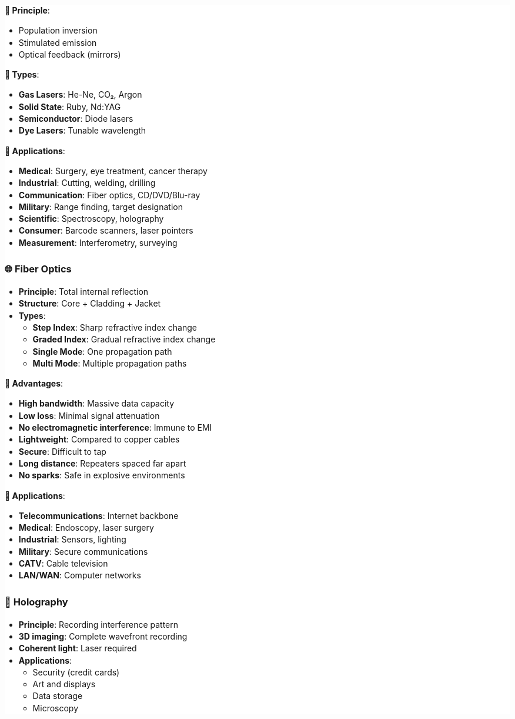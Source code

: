 **🎯 Principle**: 
- Population inversion
- Stimulated emission
- Optical feedback (mirrors)

**🎯 Types**:
- **Gas Lasers**: He-Ne, CO₂, Argon
- **Solid State**: Ruby, Nd:YAG
- **Semiconductor**: Diode lasers
- **Dye Lasers**: Tunable wavelength

**🎯 Applications**:
- **Medical**: Surgery, eye treatment, cancer therapy
- **Industrial**: Cutting, welding, drilling
- **Communication**: Fiber optics, CD/DVD/Blu-ray
- **Military**: Range finding, target designation
- **Scientific**: Spectroscopy, holography
- **Consumer**: Barcode scanners, laser pointers
- **Measurement**: Interferometry, surveying

### 🌐 **Fiber Optics**
- **Principle**: Total internal reflection
- **Structure**: Core + Cladding + Jacket
- **Types**:
  - **Step Index**: Sharp refractive index change
  - **Graded Index**: Gradual refractive index change
  - **Single Mode**: One propagation path
  - **Multi Mode**: Multiple propagation paths

**🎯 Advantages**:
- **High bandwidth**: Massive data capacity
- **Low loss**: Minimal signal attenuation
- **No electromagnetic interference**: Immune to EMI
- **Lightweight**: Compared to copper cables
- **Secure**: Difficult to tap
- **Long distance**: Repeaters spaced far apart
- **No sparks**: Safe in explosive environments

**🎯 Applications**:
- **Telecommunications**: Internet backbone
- **Medical**: Endoscopy, laser surgery
- **Industrial**: Sensors, lighting
- **Military**: Secure communications
- **CATV**: Cable television
- **LAN/WAN**: Computer networks

### 🌟 **Holography**
- **Principle**: Recording interference pattern
- **3D imaging**: Complete wavefront recording
- **Coherent light**: Laser required
- **Applications**: 
  - Security (credit cards)
  - Art and displays
  - Data storage
  - Microscopy
